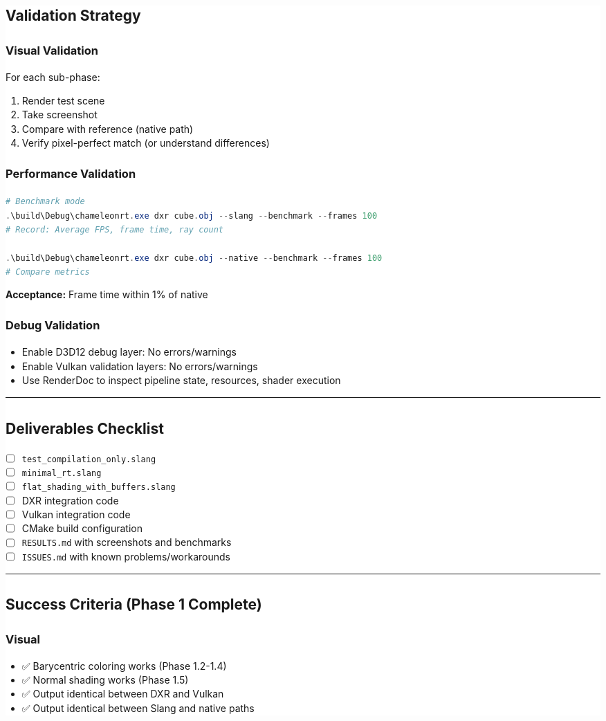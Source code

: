 ## Validation Strategy

### Visual Validation

For each sub-phase:
1. Render test scene
2. Take screenshot
3. Compare with reference (native path)
4. Verify pixel-perfect match (or understand differences)

### Performance Validation

```powershell
# Benchmark mode
.\build\Debug\chameleonrt.exe dxr cube.obj --slang --benchmark --frames 100
# Record: Average FPS, frame time, ray count

.\build\Debug\chameleonrt.exe dxr cube.obj --native --benchmark --frames 100
# Compare metrics
```

**Acceptance:** Frame time within 1% of native

### Debug Validation

- Enable D3D12 debug layer: No errors/warnings
- Enable Vulkan validation layers: No errors/warnings
- Use RenderDoc to inspect pipeline state, resources, shader execution

---

## Deliverables Checklist

- [ ] `test_compilation_only.slang`
- [ ] `minimal_rt.slang`
- [ ] `flat_shading_with_buffers.slang`
- [ ] DXR integration code
- [ ] Vulkan integration code
- [ ] CMake build configuration
- [ ] `RESULTS.md` with screenshots and benchmarks
- [ ] `ISSUES.md` with known problems/workarounds

---

## Success Criteria (Phase 1 Complete)

### Visual
- ✅ Barycentric coloring works (Phase 1.2-1.4)
- ✅ Normal shading works (Phase 1.5)
- ✅ Output identical between DXR and Vulkan
- ✅ Output identical between Slang and native paths
